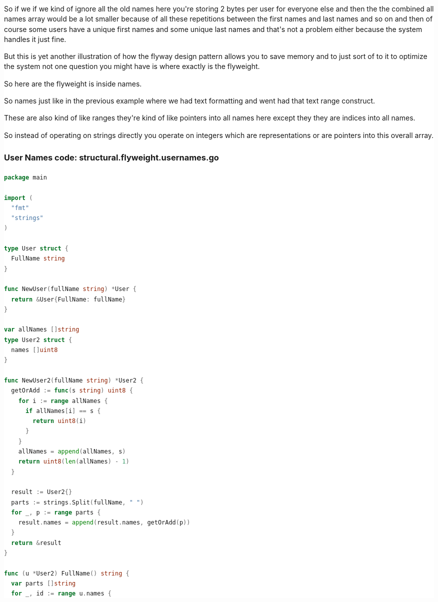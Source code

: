 So if we if we kind of ignore all the old names here you're storing 2 bytes per user for everyone else and then the the combined all names array would be a lot smaller because of all these repetitions between the first names and last names and so on and then of course some users have a unique first names and some unique last names and that's not a problem either because the system handles it just fine.

But this is yet another illustration of how the flyway design pattern allows you to save memory and to just sort of to it to optimize the system not one question you might have is where exactly is the flyweight.

So here are the flyweight is inside names.

So names just like in the previous example where we had text formatting and went had that text range construct.

These are also kind of like ranges they're kind of like pointers into all names here except they they are indices into all names.

So instead of operating on strings directly you operate on integers which are representations or are pointers into this overall array.

### User Names code: structural.flyweight.usernames.go

```go
package main

import (
  "fmt"
  "strings"
)

type User struct {
  FullName string
}

func NewUser(fullName string) *User {
  return &User{FullName: fullName}
}

var allNames []string
type User2 struct {
  names []uint8
}

func NewUser2(fullName string) *User2 {
  getOrAdd := func(s string) uint8 {
    for i := range allNames {
      if allNames[i] == s {
        return uint8(i)
      }
    }
    allNames = append(allNames, s)
    return uint8(len(allNames) - 1)
  }

  result := User2{}
  parts := strings.Split(fullName, " ")
  for _, p := range parts {
    result.names = append(result.names, getOrAdd(p))
  }
  return &result
}

func (u *User2) FullName() string {
  var parts []string
  for _, id := range u.names {
```